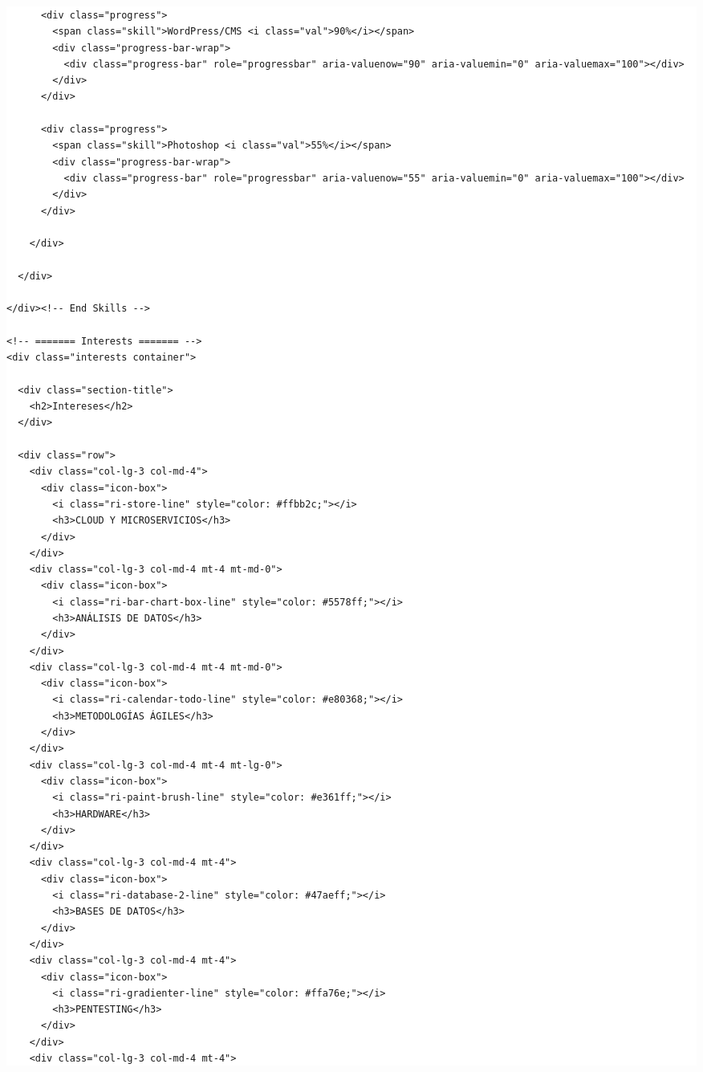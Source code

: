           <div class="progress">
            <span class="skill">WordPress/CMS <i class="val">90%</i></span>
            <div class="progress-bar-wrap">
              <div class="progress-bar" role="progressbar" aria-valuenow="90" aria-valuemin="0" aria-valuemax="100"></div>
            </div>
          </div>

          <div class="progress">
            <span class="skill">Photoshop <i class="val">55%</i></span>
            <div class="progress-bar-wrap">
              <div class="progress-bar" role="progressbar" aria-valuenow="55" aria-valuemin="0" aria-valuemax="100"></div>
            </div>
          </div>

        </div>

      </div>

    </div><!-- End Skills -->

    <!-- ======= Interests ======= -->
    <div class="interests container">

      <div class="section-title">
        <h2>Intereses</h2>
      </div>

      <div class="row">
        <div class="col-lg-3 col-md-4">
          <div class="icon-box">
            <i class="ri-store-line" style="color: #ffbb2c;"></i>
            <h3>CLOUD Y MICROSERVICIOS</h3>
          </div>
        </div>
        <div class="col-lg-3 col-md-4 mt-4 mt-md-0">
          <div class="icon-box">
            <i class="ri-bar-chart-box-line" style="color: #5578ff;"></i>
            <h3>ANÁLISIS DE DATOS</h3>
          </div>
        </div>
        <div class="col-lg-3 col-md-4 mt-4 mt-md-0">
          <div class="icon-box">
            <i class="ri-calendar-todo-line" style="color: #e80368;"></i>
            <h3>METODOLOGÍAS ÁGILES</h3>
          </div>
        </div>
        <div class="col-lg-3 col-md-4 mt-4 mt-lg-0">
          <div class="icon-box">
            <i class="ri-paint-brush-line" style="color: #e361ff;"></i>
            <h3>HARDWARE</h3>
          </div>
        </div>
        <div class="col-lg-3 col-md-4 mt-4">
          <div class="icon-box">
            <i class="ri-database-2-line" style="color: #47aeff;"></i>
            <h3>BASES DE DATOS</h3>
          </div>
        </div>
        <div class="col-lg-3 col-md-4 mt-4">
          <div class="icon-box">
            <i class="ri-gradienter-line" style="color: #ffa76e;"></i>
            <h3>PENTESTING</h3>
          </div>
        </div>
        <div class="col-lg-3 col-md-4 mt-4">